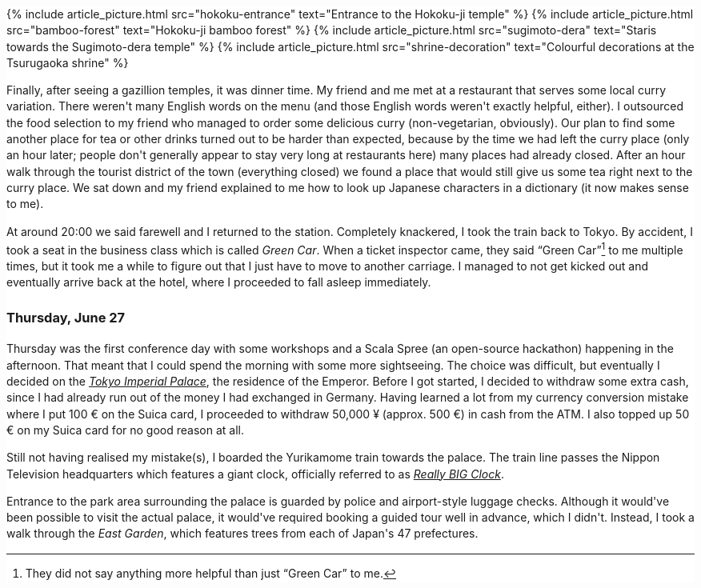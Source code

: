 <div class="gallery">
  {% include article_picture.html src="hokoku-entrance" text="Entrance to the Hokoku-ji temple" %}
  {% include article_picture.html src="bamboo-forest" text="Hokoku-ji bamboo forest" %}
  {% include article_picture.html src="sugimoto-dera" text="Staris towards the Sugimoto-dera temple" %}
  {% include article_picture.html src="shrine-decoration" text="Colourful decorations at the Tsurugaoka shrine" %}
</div>

Finally, after seeing a gazillion temples, it was dinner time.
My friend and me met at a restaurant that serves some local curry variation.
There weren't many English words on the menu (and those English words weren't exactly helpful, either).
I outsourced the food selection to my friend who managed to order some delicious curry (non-vegetarian, obviously).
Our plan to find some another place for tea or other drinks turned out to be harder than expected, because by the time we had left the curry place (only an hour later; people don't generally appear to stay very long at restaurants here) many places had already closed.
After an hour walk through the tourist district of the town (everything closed) we found a place that would still give us some tea right next to the curry place.
We sat down and my friend explained to me how to look up Japanese characters in a dictionary (it now makes sense to me).

At around 20:00 we said farewell and I returned to the station.
Completely knackered, I took the train back to Tokyo.
By accident, I took a seat in the business class which is called _Green Car_.
When a ticket inspector came, they said “Green Car”[^3c] to me multiple times, but it took me a while to figure out that I just have to move to another carriage.
I managed to not get kicked out and eventually arrive back at the hotel, where I proceeded to fall asleep immediately.

### Thursday, June 27

Thursday was the first conference day with some workshops and a Scala Spree (an open-source hackathon) happening in the afternoon.
That meant that I could spend the morning with some more sightseeing.
The choice was difficult, but eventually I decided on the [_Tokyo Imperial Palace_](https://en.wikipedia.org/wiki/Tokyo_Imperial_Palace), the residence of the Emperor.
Before I got started, I decided to withdraw some extra cash, since I had already run out of the money I had exchanged in Germany.
Having learned a lot from my currency conversion mistake where I put 100 € on the Suica card, I proceeded to withdraw 50,000 ¥ (approx. 500 €) in cash from the ATM.
I also topped up 50 € on my Suica card for no good reason at all.

Still not having realised my mistake(s), I boarded the Yurikamome train towards the palace.
The train line passes the Nippon Television headquarters which features a giant clock, officially referred to as [_Really BIG Clock_](https://www.atlasobscura.com/places/the-giant-ghibli-clock-tokyo-japan).

Entrance to the park area surrounding the palace is guarded by police and airport-style luggage checks.
Although it would've been possible to visit the actual palace, it would've required booking a guided tour well in advance, which I didn't.
Instead, I took a walk through the _East Garden_, which features trees from each of Japan's 47 prefectures.


[^1]: It turned out to be for the better, because it would have collided with an academic trip anyway.
[^2]: Note to Asta: I didn't create a spreadsheet this time.
[^3]: with the exception of the ocean
[^3b]: Wednesday clocked in at 25k steps, so there was no shortage of walking regardless.
[^3c]: They did not say anything more helpful than just “Green Car” to me.
[^4]: It was so humid that I couldn't tell the difference between air humidity and my sweat.
[^5]: "Excuse me"
[^6]: Luckily, at that point I had already realised how much money I had in my pocket. The bill only made a small dent, though.